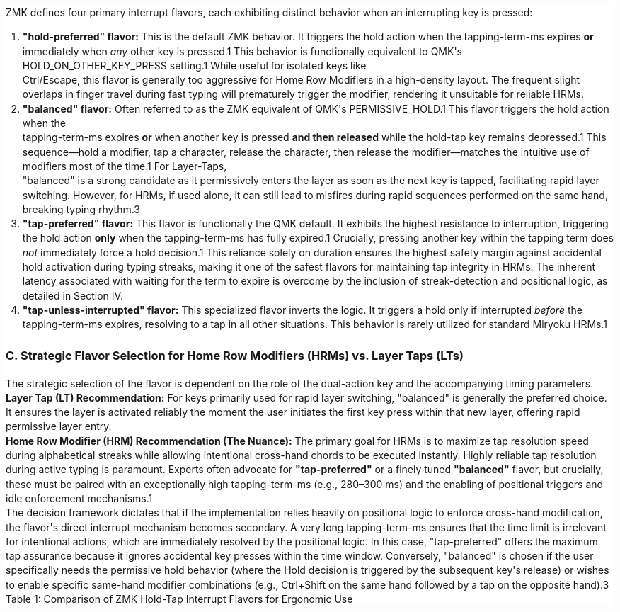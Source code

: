 ZMK defines four primary interrupt flavors, each exhibiting distinct behavior when an interrupting key is pressed:

1. **"hold-preferred" flavor:** This is the default ZMK behavior. It triggers the hold action when the tapping-term-ms expires **or** immediately when *any* other key is pressed.1 This behavior is functionally equivalent to QMK's  
   HOLD\_ON\_OTHER\_KEY\_PRESS setting.1 While useful for isolated keys like  
   Ctrl/Escape, this flavor is generally too aggressive for Home Row Modifiers in a high-density layout. The frequent slight overlaps in finger travel during fast typing will prematurely trigger the modifier, rendering it unsuitable for reliable HRMs.  
2. **"balanced" flavor:** Often referred to as the ZMK equivalent of QMK's PERMISSIVE\_HOLD.1 This flavor triggers the hold action when the  
   tapping-term-ms expires **or** when another key is pressed **and then released** while the hold-tap key remains depressed.1 This sequence—hold a modifier, tap a character, release the character, then release the modifier—matches the intuitive use of modifiers most of the time.1 For Layer-Taps,  
   "balanced" is a strong candidate as it permissively enters the layer as soon as the next key is tapped, facilitating rapid layer switching. However, for HRMs, if used alone, it can still lead to misfires during rapid sequences performed on the same hand, breaking typing rhythm.3  
3. **"tap-preferred" flavor:** This flavor is functionally the QMK default. It exhibits the highest resistance to interruption, triggering the hold action **only** when the tapping-term-ms has fully expired.1 Crucially, pressing another key within the tapping term does  
   *not* immediately force a hold decision.1 This reliance solely on duration ensures the highest safety margin against accidental hold activation during typing streaks, making it one of the safest flavors for maintaining tap integrity in HRMs. The inherent latency associated with waiting for the term to expire is overcome by the inclusion of streak-detection and positional logic, as detailed in Section IV.  
4. **"tap-unless-interrupted" flavor:** This specialized flavor inverts the logic. It triggers a hold only if interrupted *before* the tapping-term-ms expires, resolving to a tap in all other situations. This behavior is rarely utilized for standard Miryoku HRMs.1

### **C. Strategic Flavor Selection for Home Row Modifiers (HRMs) vs. Layer Taps (LTs)**

The strategic selection of the flavor is dependent on the role of the dual-action key and the accompanying timing parameters.  
**Layer Tap (LT) Recommendation:** For keys primarily used for rapid layer switching, "balanced" is generally the preferred choice. It ensures the layer is activated reliably the moment the user initiates the first key press within that new layer, offering rapid permissive layer entry.  
**Home Row Modifier (HRM) Recommendation (The Nuance):** The primary goal for HRMs is to maximize tap resolution speed during alphabetical streaks while allowing intentional cross-hand chords to be executed instantly. Highly reliable tap resolution during active typing is paramount. Experts often advocate for **"tap-preferred"** or a finely tuned **"balanced"** flavor, but crucially, these must be paired with an exceptionally high tapping-term-ms (e.g., 280–300 ms) and the enabling of positional triggers and idle enforcement mechanisms.1  
The decision framework dictates that if the implementation relies heavily on positional logic to enforce cross-hand modification, the flavor's direct interrupt mechanism becomes secondary. A very long tapping-term-ms ensures that the time limit is irrelevant for intentional actions, which are immediately resolved by the positional logic. In this case, "tap-preferred" offers the maximum tap assurance because it ignores accidental key presses within the time window. Conversely, "balanced" is chosen if the user specifically needs the permissive hold behavior (where the Hold decision is triggered by the subsequent key's release) or wishes to enable specific same-hand modifier combinations (e.g., Ctrl+Shift on the same hand followed by a tap on the opposite hand).3  
Table 1: Comparison of ZMK Hold-Tap Interrupt Flavors for Ergonomic Use
